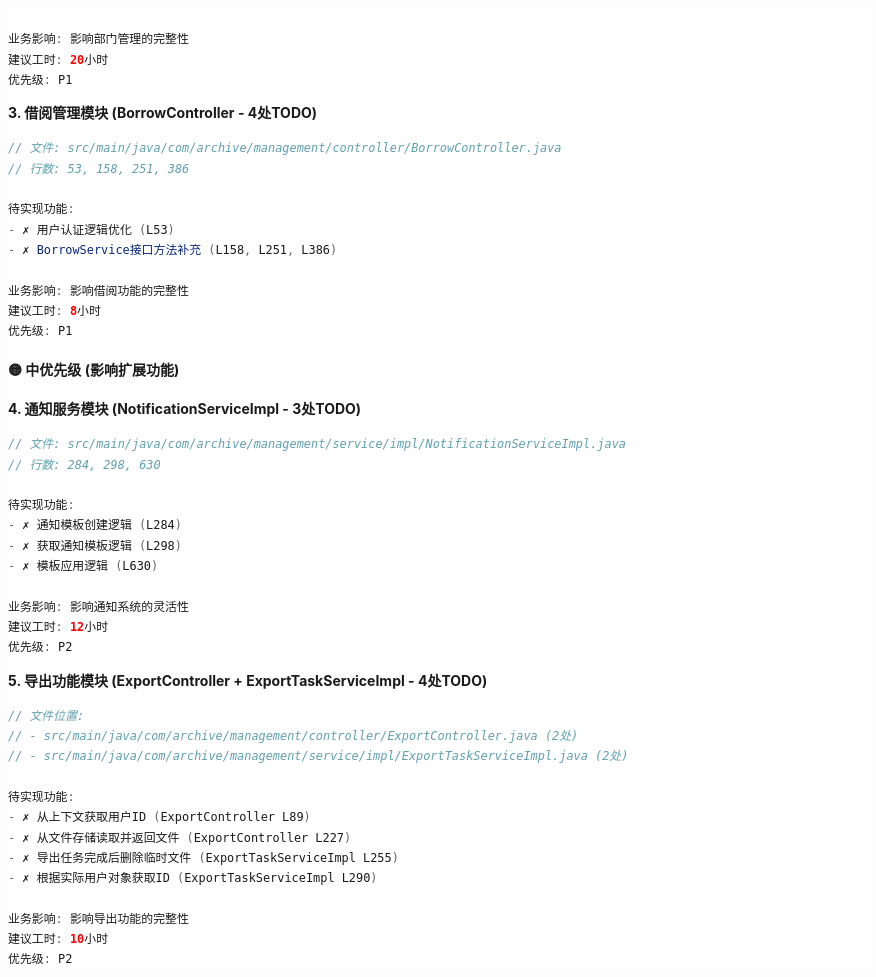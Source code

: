 ```java

业务影响: 影响部门管理的完整性
建议工时: 20小时
优先级: P1
```

**3. 借阅管理模块 (BorrowController - 4处TODO)**
```java
// 文件: src/main/java/com/archive/management/controller/BorrowController.java
// 行数: 53, 158, 251, 386

待实现功能:
- ✗ 用户认证逻辑优化 (L53)
- ✗ BorrowService接口方法补充 (L158, L251, L386)

业务影响: 影响借阅功能的完整性
建议工时: 8小时
优先级: P1
```

#### 🟡 中优先级 (影响扩展功能)

**4. 通知服务模块 (NotificationServiceImpl - 3处TODO)**
```java
// 文件: src/main/java/com/archive/management/service/impl/NotificationServiceImpl.java
// 行数: 284, 298, 630

待实现功能:
- ✗ 通知模板创建逻辑 (L284)
- ✗ 获取通知模板逻辑 (L298)
- ✗ 模板应用逻辑 (L630)

业务影响: 影响通知系统的灵活性
建议工时: 12小时
优先级: P2
```

**5. 导出功能模块 (ExportController + ExportTaskServiceImpl - 4处TODO)**
```java
// 文件位置:
// - src/main/java/com/archive/management/controller/ExportController.java (2处)
// - src/main/java/com/archive/management/service/impl/ExportTaskServiceImpl.java (2处)

待实现功能:
- ✗ 从上下文获取用户ID (ExportController L89)
- ✗ 从文件存储读取并返回文件 (ExportController L227)
- ✗ 导出任务完成后删除临时文件 (ExportTaskServiceImpl L255)
- ✗ 根据实际用户对象获取ID (ExportTaskServiceImpl L290)

业务影响: 影响导出功能的完整性
建议工时: 10小时
优先级: P2
```
